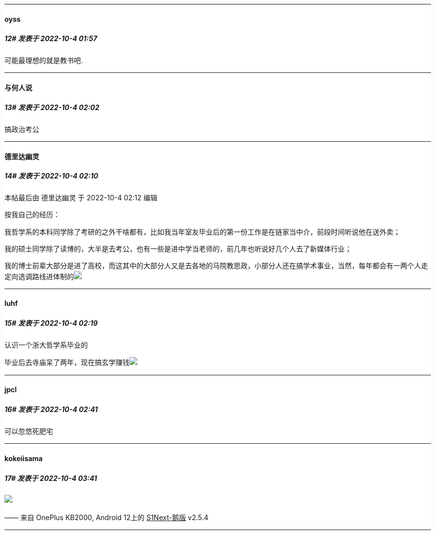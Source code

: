 *****

####  oyss  
##### 12#       发表于 2022-10-4 01:57

可能最理想的就是教书吧.

*****

####  与何人说  
##### 13#       发表于 2022-10-4 02:02

搞政治考公

*****

####  德里达幽灵  
##### 14#       发表于 2022-10-4 02:10

 本帖最后由 德里达幽灵 于 2022-10-4 02:12 编辑 

按我自己的经历：

我哲学系的本科同学除了考研的之外干啥都有，比如我当年室友毕业后的第一份工作是在链家当中介，前段时间听说他在送外卖；

我的硕士同学除了读博的，大半是去考公，也有一些是进中学当老师的，前几年也听说好几个人去了新媒体行业；

我的博士前辈大部分是进了高校，而这其中的大部分人又是去各地的马院教思政，小部分人还在搞学术事业，当然，每年都会有一两个人走定向选调路线进体制的<img src="https://static.saraba1st.com/image/smiley/face2017/037.png" referrerpolicy="no-referrer">

*****

####  luhf  
##### 15#       发表于 2022-10-4 02:19

认识一个浙大哲学系毕业的

毕业后去寺庙呆了两年，现在搞玄学赚钱<img src="https://static.saraba1st.com/image/smiley/face2017/067.png" referrerpolicy="no-referrer">

*****

####  jpcl  
##### 16#       发表于 2022-10-4 02:41

可以忽悠死肥宅

*****

####  kokeiisama  
##### 17#       发表于 2022-10-4 03:41

<img src="http://p.sda1.dev/7/4aa460219c7c763134e3096b5a99e4ad/CMP_20221004034110434.jpg" referrerpolicy="no-referrer">

—— 来自 OnePlus KB2000, Android 12上的 [S1Next-鹅版](https://github.com/ykrank/S1-Next/releases) v2.5.4

*****
